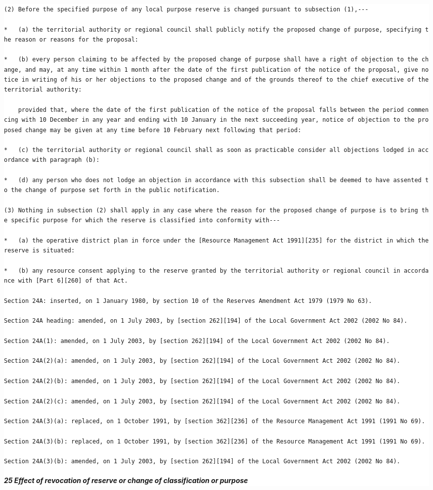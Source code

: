     (2) Before the specified purpose of any local purpose reserve is changed pursuant to subsection (1),---
        
    *   (a) the territorial authority or regional council shall publicly notify the proposed change of purpose, specifying the reason or reasons for the proposal:
    
    *   (b) every person claiming to be affected by the proposed change of purpose shall have a right of objection to the change, and may, at any time within 1 month after the date of the first publication of the notice of the proposal, give notice in writing of his or her objections to the proposed change and of the grounds thereof to the chief executive of the territorial authority:
        
        provided that, where the date of the first publication of the notice of the proposal falls between the period commencing with 10 December in any year and ending with 10 January in the next succeeding year, notice of objection to the proposed change may be given at any time before 10 February next following that period:
    
    *   (c) the territorial authority or regional council shall as soon as practicable consider all objections lodged in accordance with paragraph (b):
    
    *   (d) any person who does not lodge an objection in accordance with this subsection shall be deemed to have assented to the change of purpose set forth in the public notification.
    
    (3) Nothing in subsection (2) shall apply in any case where the reason for the proposed change of purpose is to bring the specific purpose for which the reserve is classified into conformity with---
        
    *   (a) the operative district plan in force under the [Resource Management Act 1991][235] for the district in which the reserve is situated:
    
    *   (b) any resource consent applying to the reserve granted by the territorial authority or regional council in accordance with [Part 6][260] of that Act.
    
    Section 24A: inserted, on 1 January 1980, by section 10 of the Reserves Amendment Act 1979 (1979 No 63).
    
    Section 24A heading: amended, on 1 July 2003, by [section 262][194] of the Local Government Act 2002 (2002 No 84).
    
    Section 24A(1): amended, on 1 July 2003, by [section 262][194] of the Local Government Act 2002 (2002 No 84).
    
    Section 24A(2)(a): amended, on 1 July 2003, by [section 262][194] of the Local Government Act 2002 (2002 No 84).
    
    Section 24A(2)(b): amended, on 1 July 2003, by [section 262][194] of the Local Government Act 2002 (2002 No 84).
    
    Section 24A(2)(c): amended, on 1 July 2003, by [section 262][194] of the Local Government Act 2002 (2002 No 84).
    
    Section 24A(3)(a): replaced, on 1 October 1991, by [section 362][236] of the Resource Management Act 1991 (1991 No 69).
    
    Section 24A(3)(b): replaced, on 1 October 1991, by [section 362][236] of the Resource Management Act 1991 (1991 No 69).
    
    Section 24A(3)(b): amended, on 1 July 2003, by [section 262][194] of the Local Government Act 2002 (2002 No 84).

##### 25 Effect of revocation of reserve or change of classification or purpose
    